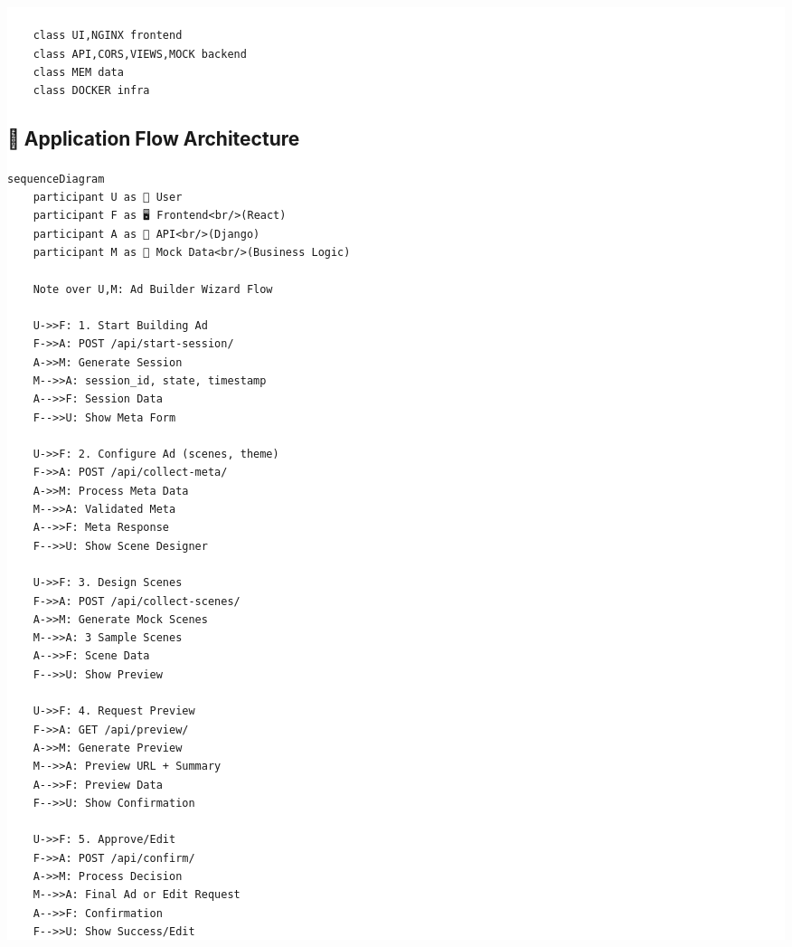 ```mermaid
    
    class UI,NGINX frontend
    class API,CORS,VIEWS,MOCK backend
    class MEM data
    class DOCKER infra
```

## 🎯 Application Flow Architecture

```mermaid
sequenceDiagram
    participant U as 👤 User
    participant F as 🖥️ Frontend<br/>(React)
    participant A as 🔧 API<br/>(Django)
    participant M as 📝 Mock Data<br/>(Business Logic)
    
    Note over U,M: Ad Builder Wizard Flow
    
    U->>F: 1. Start Building Ad
    F->>A: POST /api/start-session/
    A->>M: Generate Session
    M-->>A: session_id, state, timestamp
    A-->>F: Session Data
    F-->>U: Show Meta Form
    
    U->>F: 2. Configure Ad (scenes, theme)
    F->>A: POST /api/collect-meta/
    A->>M: Process Meta Data
    M-->>A: Validated Meta
    A-->>F: Meta Response
    F-->>U: Show Scene Designer
    
    U->>F: 3. Design Scenes
    F->>A: POST /api/collect-scenes/
    A->>M: Generate Mock Scenes
    M-->>A: 3 Sample Scenes
    A-->>F: Scene Data
    F-->>U: Show Preview
    
    U->>F: 4. Request Preview
    F->>A: GET /api/preview/
    A->>M: Generate Preview
    M-->>A: Preview URL + Summary
    A-->>F: Preview Data
    F-->>U: Show Confirmation
    
    U->>F: 5. Approve/Edit
    F->>A: POST /api/confirm/
    A->>M: Process Decision
    M-->>A: Final Ad or Edit Request
    A-->>F: Confirmation
    F-->>U: Show Success/Edit
```

